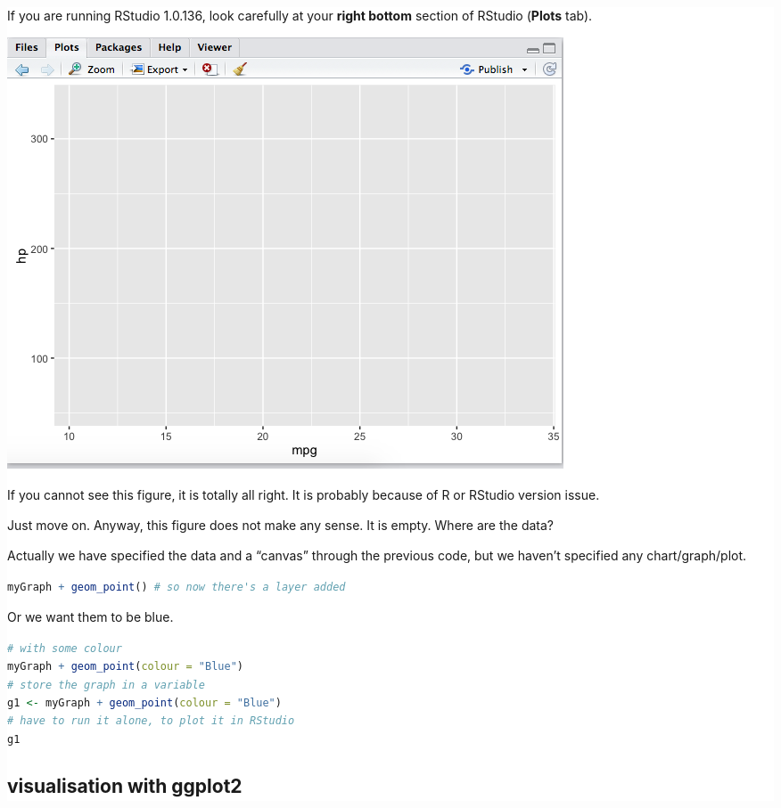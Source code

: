 If you are running RStudio 1.0.136, look carefully at your **right bottom** section of RStudio (**Plots** tab).

![](diagrams_datasets/section4/2.1-R-011.png)

If you cannot see this figure, it is totally all right. It is probably because of R or RStudio version issue.

Just move on. Anyway, this figure does not make any sense. It is empty. Where are the data?  

Actually we have specified the data and a “canvas” through the previous code, but we haven’t specified any chart/graph/plot.


```r
myGraph + geom_point() # so now there's a layer added
```
Or we want them to be blue.


```r
# with some colour
myGraph + geom_point(colour = "Blue") 
# store the graph in a variable
g1 <- myGraph + geom_point(colour = "Blue") 
# have to run it alone, to plot it in RStudio
g1                                          
```

## visualisation with ggplot2

